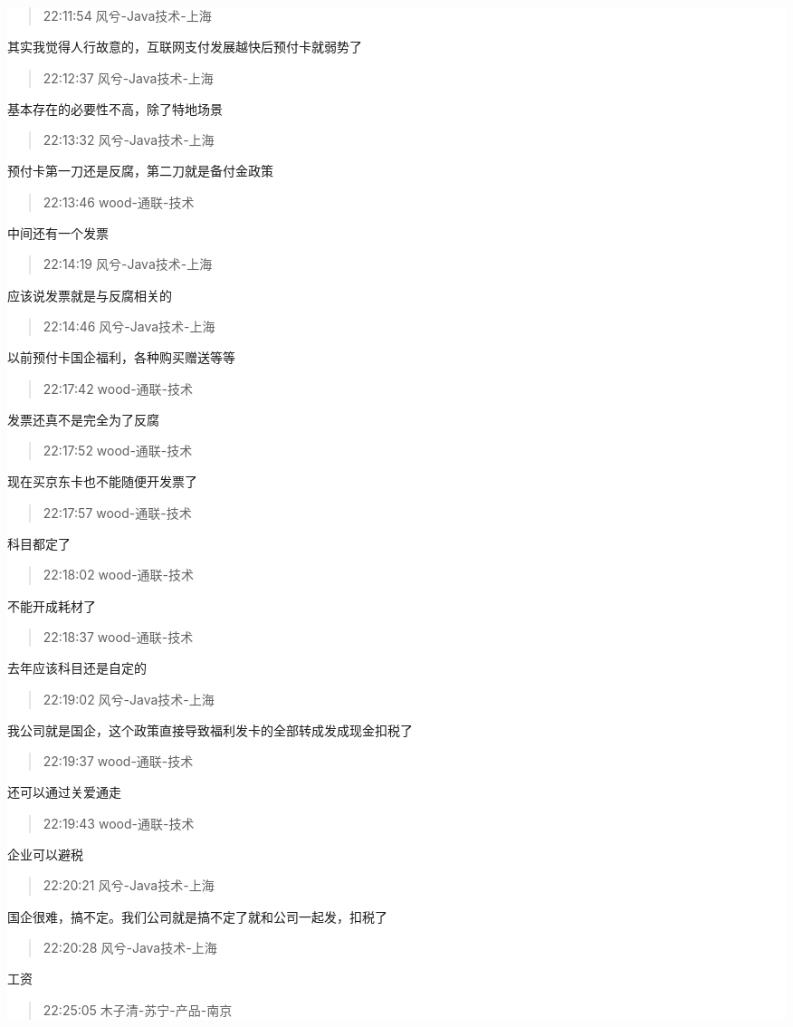 > 22:11:54  风兮-Java技术-上海  
   
其实我觉得人行故意的，互联网支付发展越快后预付卡就弱势了  
   
> 22:12:37  风兮-Java技术-上海  
   
基本存在的必要性不高，除了特地场景  
   
> 22:13:32  风兮-Java技术-上海  
   
预付卡第一刀还是反腐，第二刀就是备付金政策  
   
> 22:13:46  wood-通联-技术  
   
中间还有一个发票  
   
> 22:14:19  风兮-Java技术-上海  
   
应该说发票就是与反腐相关的  
   
> 22:14:46  风兮-Java技术-上海  
   
以前预付卡国企福利，各种购买赠送等等  
   
> 22:17:42  wood-通联-技术  
   
发票还真不是完全为了反腐  
   
> 22:17:52  wood-通联-技术  
   
现在买京东卡也不能随便开发票了  
   
> 22:17:57  wood-通联-技术  
   
科目都定了  
   
> 22:18:02  wood-通联-技术  
   
不能开成耗材了  
   
> 22:18:37  wood-通联-技术  
   
去年应该科目还是自定的  
   
> 22:19:02  风兮-Java技术-上海  
   
我公司就是国企，这个政策直接导致福利发卡的全部转成发成现金扣税了  
   
> 22:19:37  wood-通联-技术  
   
还可以通过关爱通走  
   
> 22:19:43  wood-通联-技术  
   
企业可以避税  
   
> 22:20:21  风兮-Java技术-上海  
   
国企很难，搞不定。我们公司就是搞不定了就和公司一起发，扣税了  
   
> 22:20:28  风兮-Java技术-上海  
   
工资  
   
> 22:25:05  木子清-苏宁-产品-南京  
   